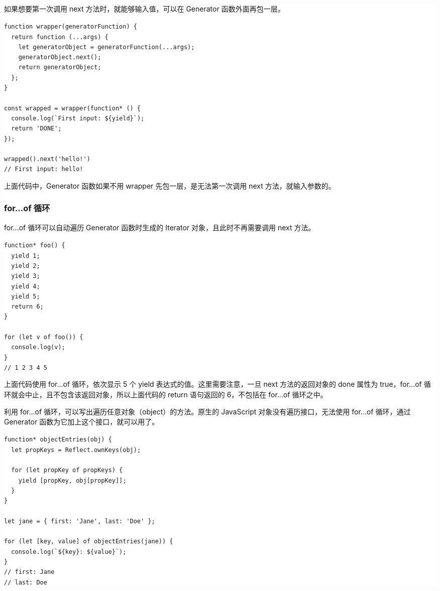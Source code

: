 如果想要第一次调用 next 方法时，就能够输入值，可以在 Generator 函数外面再包一层。

```
function wrapper(generatorFunction) {
  return function (...args) {
    let generatorObject = generatorFunction(...args);
    generatorObject.next();
    return generatorObject;
  };
}

const wrapped = wrapper(function* () {
  console.log(`First input: ${yield}`);
  return 'DONE';
});

wrapped().next('hello!')
// First input: hello!
```

上面代码中，Generator 函数如果不用 wrapper 先包一层，是无法第一次调用 next 方法，就输入参数的。

### for...of 循环

for...of 循环可以自动遍历 Generator 函数时生成的 Iterator 对象，且此时不再需要调用 next 方法。

```
function* foo() {
  yield 1;
  yield 2;
  yield 3;
  yield 4;
  yield 5;
  return 6;
}

for (let v of foo()) {
  console.log(v);
}
// 1 2 3 4 5
```

上面代码使用 for...of 循环，依次显示 5 个 yield 表达式的值。这里需要注意，一旦 next 方法的返回对象的 done 属性为 true，for...of 循环就会中止，且不包含该返回对象，所以上面代码的 return 语句返回的 6，不包括在 for...of 循环之中。

利用 for...of 循环，可以写出遍历任意对象（object）的方法。原生的 JavaScript 对象没有遍历接口，无法使用 for...of 循环，通过 Generator 函数为它加上这个接口，就可以用了。

```
function* objectEntries(obj) {
  let propKeys = Reflect.ownKeys(obj);

  for (let propKey of propKeys) {
    yield [propKey, obj[propKey]];
  }
}

let jane = { first: 'Jane', last: 'Doe' };

for (let [key, value] of objectEntries(jane)) {
  console.log(`${key}: ${value}`);
}
// first: Jane
// last: Doe
```
